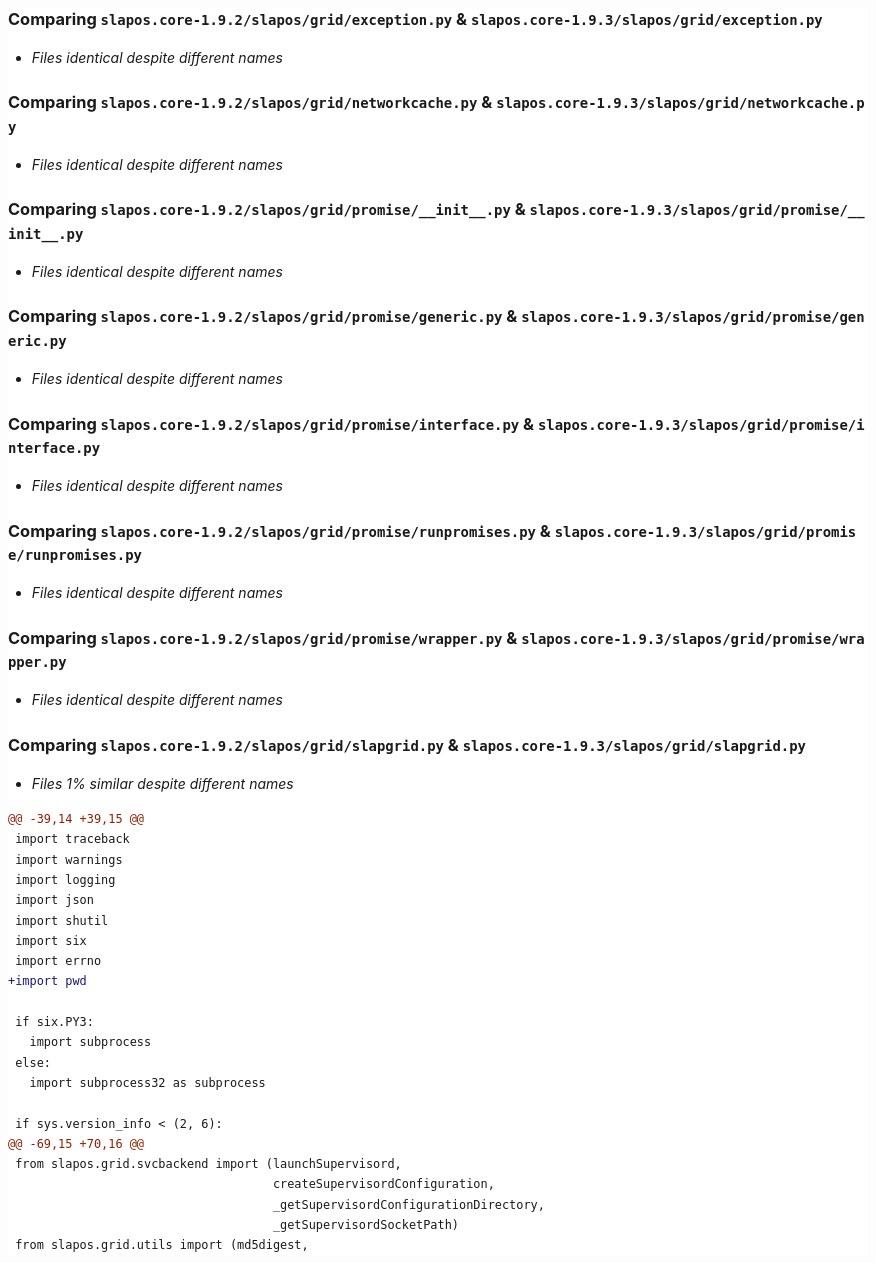 ### Comparing `slapos.core-1.9.2/slapos/grid/exception.py` & `slapos.core-1.9.3/slapos/grid/exception.py`

 * *Files identical despite different names*

### Comparing `slapos.core-1.9.2/slapos/grid/networkcache.py` & `slapos.core-1.9.3/slapos/grid/networkcache.py`

 * *Files identical despite different names*

### Comparing `slapos.core-1.9.2/slapos/grid/promise/__init__.py` & `slapos.core-1.9.3/slapos/grid/promise/__init__.py`

 * *Files identical despite different names*

### Comparing `slapos.core-1.9.2/slapos/grid/promise/generic.py` & `slapos.core-1.9.3/slapos/grid/promise/generic.py`

 * *Files identical despite different names*

### Comparing `slapos.core-1.9.2/slapos/grid/promise/interface.py` & `slapos.core-1.9.3/slapos/grid/promise/interface.py`

 * *Files identical despite different names*

### Comparing `slapos.core-1.9.2/slapos/grid/promise/runpromises.py` & `slapos.core-1.9.3/slapos/grid/promise/runpromises.py`

 * *Files identical despite different names*

### Comparing `slapos.core-1.9.2/slapos/grid/promise/wrapper.py` & `slapos.core-1.9.3/slapos/grid/promise/wrapper.py`

 * *Files identical despite different names*

### Comparing `slapos.core-1.9.2/slapos/grid/slapgrid.py` & `slapos.core-1.9.3/slapos/grid/slapgrid.py`

 * *Files 1% similar despite different names*

```diff
@@ -39,14 +39,15 @@
 import traceback
 import warnings
 import logging
 import json
 import shutil
 import six
 import errno
+import pwd
 
 if six.PY3:
   import subprocess
 else:
   import subprocess32 as subprocess
 
 if sys.version_info < (2, 6):
@@ -69,15 +70,16 @@
 from slapos.grid.svcbackend import (launchSupervisord,
                                     createSupervisordConfiguration,
                                     _getSupervisordConfigurationDirectory,
                                     _getSupervisordSocketPath)
 from slapos.grid.utils import (md5digest,
```